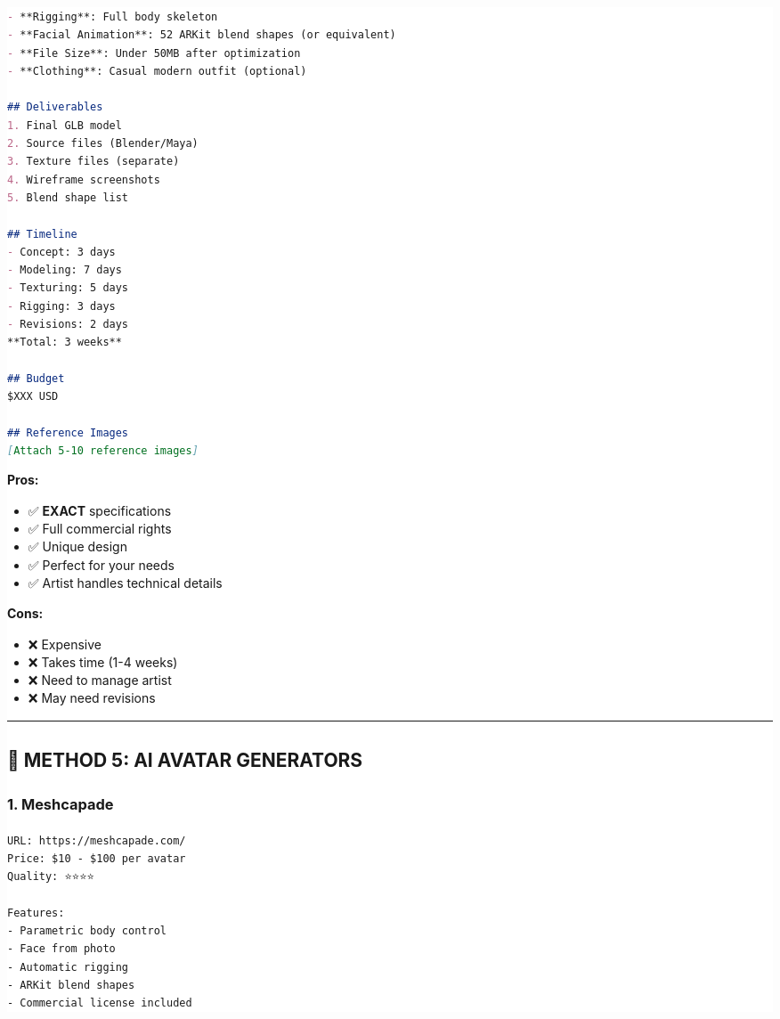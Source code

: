 ```markdown
- **Rigging**: Full body skeleton
- **Facial Animation**: 52 ARKit blend shapes (or equivalent)
- **File Size**: Under 50MB after optimization
- **Clothing**: Casual modern outfit (optional)

## Deliverables
1. Final GLB model
2. Source files (Blender/Maya)
3. Texture files (separate)
4. Wireframe screenshots
5. Blend shape list

## Timeline
- Concept: 3 days
- Modeling: 7 days
- Texturing: 5 days
- Rigging: 3 days
- Revisions: 2 days
**Total: 3 weeks**

## Budget
$XXX USD

## Reference Images
[Attach 5-10 reference images]
```

**Pros:**
- ✅ **EXACT** specifications
- ✅ Full commercial rights
- ✅ Unique design
- ✅ Perfect for your needs
- ✅ Artist handles technical details

**Cons:**
- ❌ Expensive
- ❌ Takes time (1-4 weeks)
- ❌ Need to manage artist
- ❌ May need revisions

---

## 🤖 **METHOD 5: AI AVATAR GENERATORS**

### **1. Meshcapade**
```
URL: https://meshcapade.com/
Price: $10 - $100 per avatar
Quality: ⭐⭐⭐⭐

Features:
- Parametric body control
- Face from photo
- Automatic rigging
- ARKit blend shapes
- Commercial license included
```

